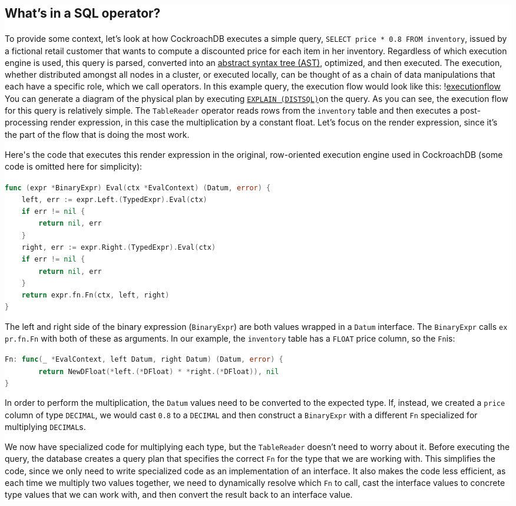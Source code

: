 ## What’s in a SQL operator?

To provide some context, let’s look at how CockroachDB executes a simple query, `SELECT price * 0.8 FROM inventory`, issued by a fictional retail customer that wants to compute a discounted price for each item in her inventory. Regardless of which execution engine is used, this query is parsed, converted into an [abstract syntax tree (AST)](https://en.wikipedia.org/wiki/Abstract_syntax_tree), optimized, and then executed. The execution, whether distributed amongst all nodes in a cluster, or executed locally, can be thought of as a chain of data manipulations that each have a specific role, which we call operators. In this example query, the execution flow would look like this:
\![executionflow](https://images.ctfassets.net/00voh0j35590/7Hr3m7BLhDQ3GQbLBhmDo5/5e198602b1762d13ae3064bafb82ee77/executionflow.jpg)
You can generate a diagram of the physical plan by executing [`EXPLAIN (DISTSQL)`](https://www.cockroachlabs.com/docs/stable/explain#distsql-option)on the query. As you can see, the execution flow for this query is relatively simple. The `TableReader` operator reads rows from the `inventory` table and then executes a post-processing render expression, in this case the multiplication by a constant float. Let’s focus on the render expression, since it’s the part of the flow that is doing the most work.

Here's the code that executes this render expression in the original, row-oriented execution engine used in CockroachDB (some code is omitted here for simplicity):

```go
func (expr *BinaryExpr) Eval(ctx *EvalContext) (Datum, error) {
	left, err := expr.Left.(TypedExpr).Eval(ctx)
	if err != nil {
		return nil, err
	}
	right, err := expr.Right.(TypedExpr).Eval(ctx)
	if err != nil {
		return nil, err
	}
	return expr.fn.Fn(ctx, left, right)
}
```

The left and right side of the binary expression (`BinaryExpr`) are both values wrapped in a `Datum` interface. The `BinaryExpr` calls `expr.fn.Fn` with both of these as arguments. In our example, the `inventory` table has a `FLOAT` price column, so the `Fn`is:

```go
Fn: func(_ *EvalContext, left Datum, right Datum) (Datum, error) {
        return NewDFloat(*left.(*DFloat) * *right.(*DFloat)), nil
}
```

In order to perform the multiplication, the `Datum` values need to be converted to the expected type. If, instead, we created a `price` column of type `DECIMAL`, we would cast `0.8` to a `DECIMAL` and then construct a `BinaryExpr` with a different `Fn` specialized for multiplying `DECIMAL`s.

We now have specialized code for multiplying each type, but the `TableReader` doesn’t need to worry about it. Before executing the query, the database creates a query plan that specifies the correct `Fn` for the type that we are working with. This simplifies the code, since we only need to write specialized code as an implementation of an interface. It also makes the code less efficient, as each time we multiply two values together, we need to dynamically resolve which `Fn` to call, cast the interface values to concrete type values that we can work with, and then convert the result back to an interface value.
